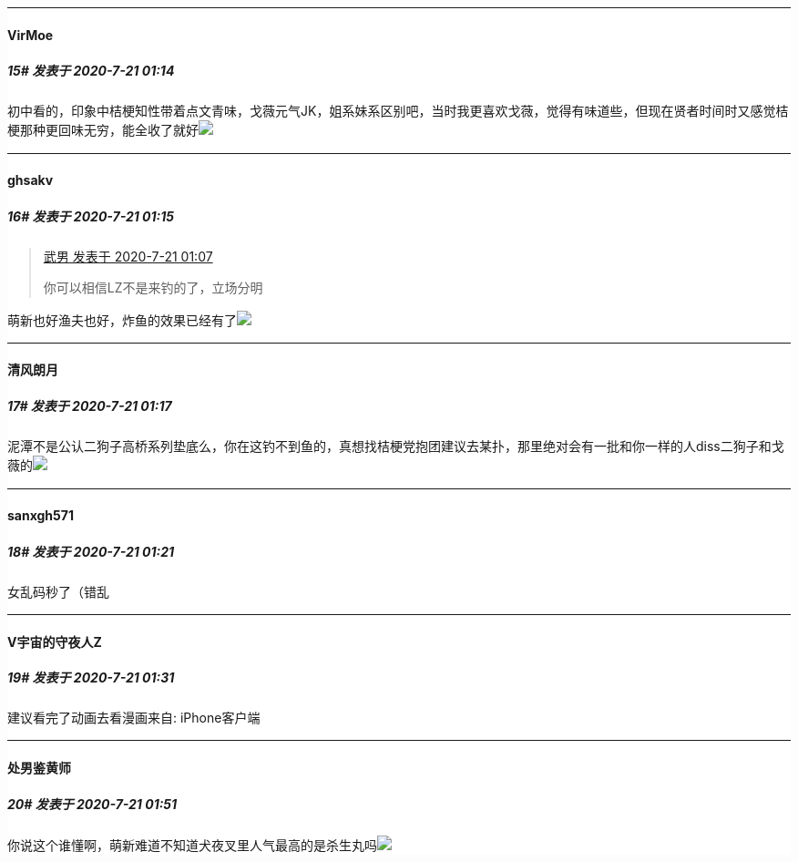 -----

####  VirMoe  
##### 15#       发表于 2020-7-21 01:14


初中看的，印象中桔梗知性带着点文青味，戈薇元气JK，姐系妹系区别吧，当时我更喜欢戈薇，觉得有味道些，但现在贤者时间时又感觉桔梗那种更回味无穷，能全收了就好<img src="https://static.saraba1st.com/image/smiley/face2017/013.png" referrerpolicy="no-referrer">


-----

####  ghsakv  
##### 16#       发表于 2020-7-21 01:15


<blockquote><a href="httphttps://bbs.saraba1st.com/2b/forum.php?mod=redirect&amp;goto=findpost&amp;pid=48169817&amp;ptid=1950006" target="_blank">武男 发表于 2020-7-21 01:07</a>

你可以相信LZ不是来钓的了，立场分明</blockquote>
萌新也好渔夫也好，炸鱼的效果已经有了<img src="https://static.saraba1st.com/image/smiley/face2017/217.gif" referrerpolicy="no-referrer">


-----

####  清风朗月  
##### 17#       发表于 2020-7-21 01:17


泥潭不是公认二狗子高桥系列垫底么，你在这钓不到鱼的，真想找桔梗党抱团建议去某扑，那里绝对会有一批和你一样的人diss二狗子和戈薇的<img src="https://static.saraba1st.com/image/smiley/face2017/066.png" referrerpolicy="no-referrer">


-----

####  sanxgh571  
##### 18#       发表于 2020-7-21 01:21


女乱码秒了（错乱


-----

####  V宇宙的守夜人Z  
##### 19#       发表于 2020-7-21 01:31


建议看完了动画去看漫画来自: iPhone客户端


-----

####  处男鉴黄师  
##### 20#       发表于 2020-7-21 01:51


你说这个谁懂啊，萌新难道不知道犬夜叉里人气最高的是杀生丸吗<img src="https://static.saraba1st.com/image/smiley/face2017/018.png" referrerpolicy="no-referrer">
